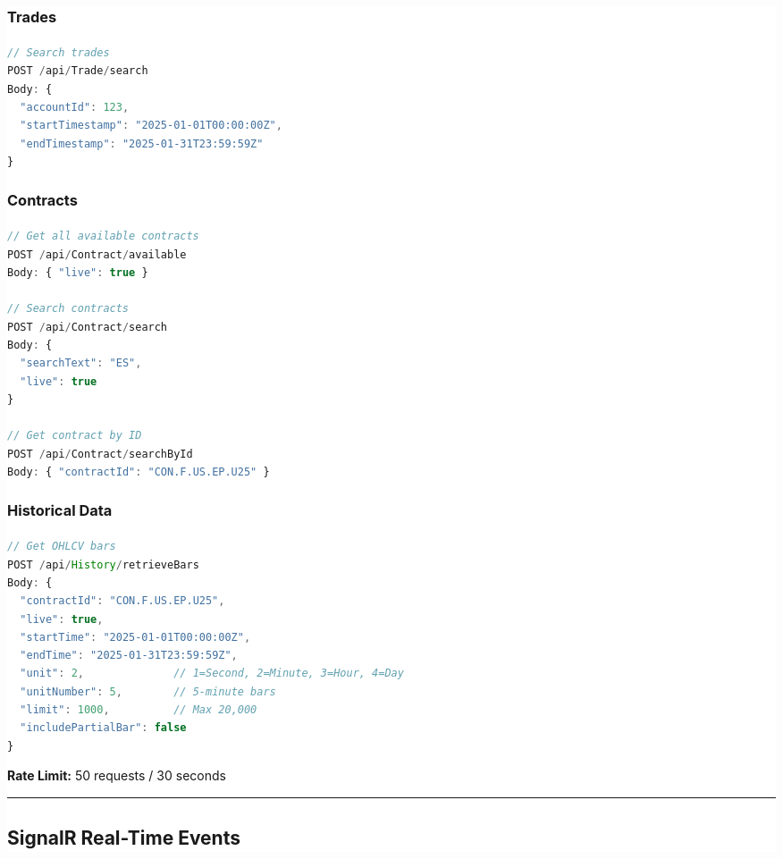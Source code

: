 ```javascript
```

### Trades
```javascript
// Search trades
POST /api/Trade/search
Body: {
  "accountId": 123,
  "startTimestamp": "2025-01-01T00:00:00Z",
  "endTimestamp": "2025-01-31T23:59:59Z"
}
```

### Contracts
```javascript
// Get all available contracts
POST /api/Contract/available
Body: { "live": true }

// Search contracts
POST /api/Contract/search
Body: {
  "searchText": "ES",
  "live": true
}

// Get contract by ID
POST /api/Contract/searchById
Body: { "contractId": "CON.F.US.EP.U25" }
```

### Historical Data
```javascript
// Get OHLCV bars
POST /api/History/retrieveBars
Body: {
  "contractId": "CON.F.US.EP.U25",
  "live": true,
  "startTime": "2025-01-01T00:00:00Z",
  "endTime": "2025-01-31T23:59:59Z",
  "unit": 2,              // 1=Second, 2=Minute, 3=Hour, 4=Day
  "unitNumber": 5,        // 5-minute bars
  "limit": 1000,          // Max 20,000
  "includePartialBar": false
}
```

**Rate Limit:** 50 requests / 30 seconds

---

## SignalR Real-Time Events
